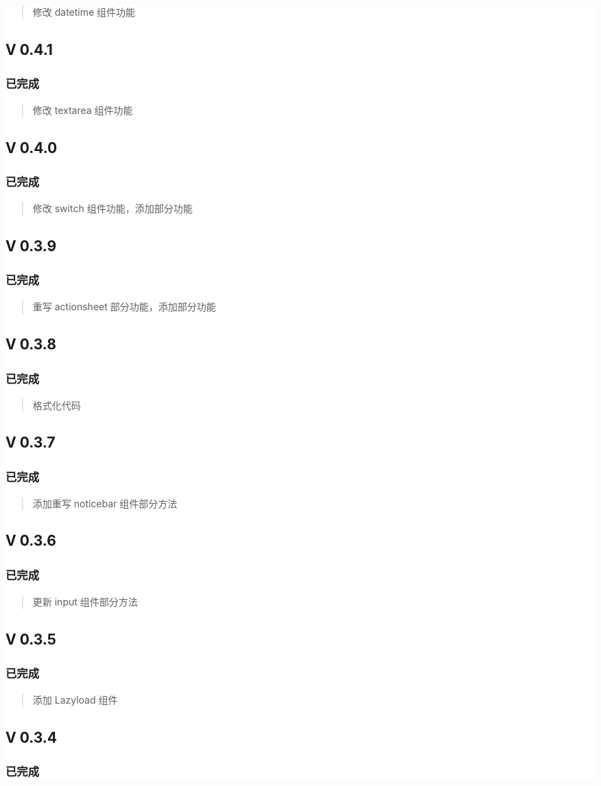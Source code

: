 > 修改 datetime 组件功能<br/>

## V 0.4.1

### 已完成

> 修改 textarea 组件功能<br/>

## V 0.4.0

### 已完成

> 修改 switch 组件功能，添加部分功能 <br/>

## V 0.3.9

### 已完成

> 重写 actionsheet 部分功能，添加部分功能 <br/>

## V 0.3.8

### 已完成

> 格式化代码 <br/>

## V 0.3.7

### 已完成

> 添加重写 noticebar 组件部分方法 <br/>

## V 0.3.6

### 已完成

> 更新 input 组件部分方法 <br/>

## V 0.3.5

### 已完成

> 添加 Lazyload 组件 <br/>

## V 0.3.4

### 已完成
